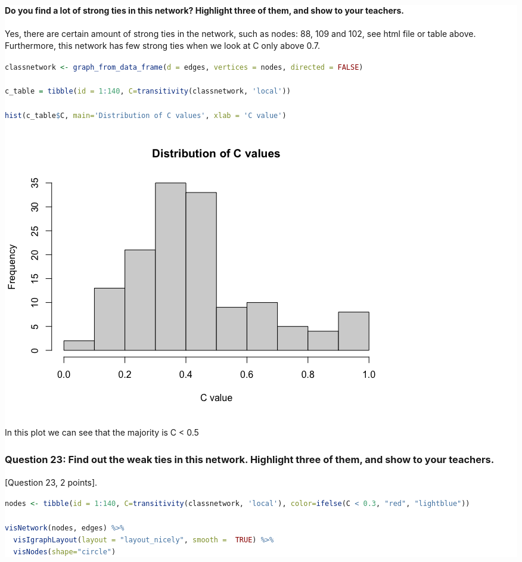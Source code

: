 #### Do you find a lot of strong ties in this network? Highlight three of them, and show to your teachers.

Yes, there are certain amount of strong ties in the network, such as
nodes: 88, 109 and 102, see html file or table above. Furthermore, this
network has few strong ties when we look at C only above 0.7.

``` r
classnetwork <- graph_from_data_frame(d = edges, vertices = nodes, directed = FALSE)

c_table = tibble(id = 1:140, C=transitivity(classnetwork, 'local'))

hist(c_table$C, main='Distribution of C values', xlab = 'C value')
```

![](na_group_assignment_2_v5_files/figure-gfm/unnamed-chunk-35-1.png)

In this plot we can see that the majority is C \< 0.5

### Question 23: Find out the weak ties in this network. Highlight three of them, and show to your teachers.

\[Question 23, 2 points\].

``` r
nodes <- tibble(id = 1:140, C=transitivity(classnetwork, 'local'), color=ifelse(C < 0.3, "red", "lightblue"))

visNetwork(nodes, edges) %>%
  visIgraphLayout(layout = "layout_nicely", smooth =  TRUE) %>%
  visNodes(shape="circle")
```
